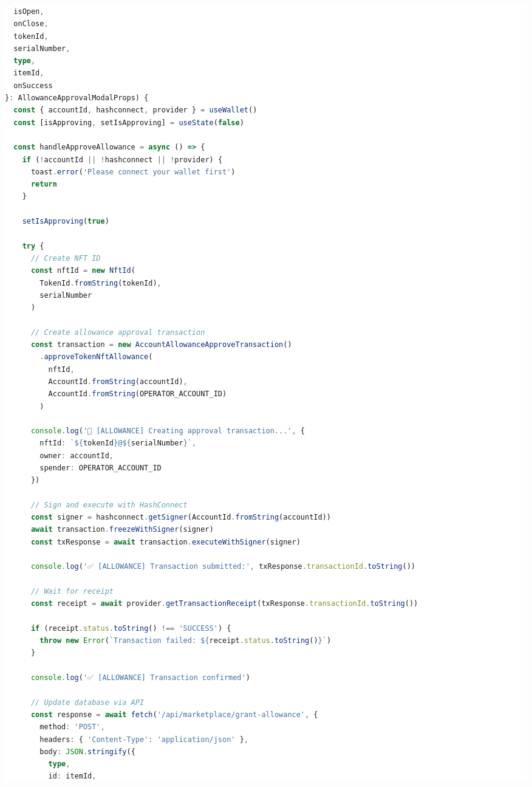 ```typescript
  isOpen,
  onClose,
  tokenId,
  serialNumber,
  type,
  itemId,
  onSuccess
}: AllowanceApprovalModalProps) {
  const { accountId, hashconnect, provider } = useWallet()
  const [isApproving, setIsApproving] = useState(false)

  const handleApproveAllowance = async () => {
    if (!accountId || !hashconnect || !provider) {
      toast.error('Please connect your wallet first')
      return
    }

    setIsApproving(true)

    try {
      // Create NFT ID
      const nftId = new NftId(
        TokenId.fromString(tokenId),
        serialNumber
      )

      // Create allowance approval transaction
      const transaction = new AccountAllowanceApproveTransaction()
        .approveTokenNftAllowance(
          nftId,
          AccountId.fromString(accountId),
          AccountId.fromString(OPERATOR_ACCOUNT_ID)
        )

      console.log('🔐 [ALLOWANCE] Creating approval transaction...', {
        nftId: `${tokenId}@${serialNumber}`,
        owner: accountId,
        spender: OPERATOR_ACCOUNT_ID
      })

      // Sign and execute with HashConnect
      const signer = hashconnect.getSigner(AccountId.fromString(accountId))
      await transaction.freezeWithSigner(signer)
      const txResponse = await transaction.executeWithSigner(signer)

      console.log('✅ [ALLOWANCE] Transaction submitted:', txResponse.transactionId.toString())

      // Wait for receipt
      const receipt = await provider.getTransactionReceipt(txResponse.transactionId.toString())

      if (receipt.status.toString() !== 'SUCCESS') {
        throw new Error(`Transaction failed: ${receipt.status.toString()}`)
      }

      console.log('✅ [ALLOWANCE] Transaction confirmed')

      // Update database via API
      const response = await fetch('/api/marketplace/grant-allowance', {
        method: 'POST',
        headers: { 'Content-Type': 'application/json' },
        body: JSON.stringify({
          type,
          id: itemId,
```